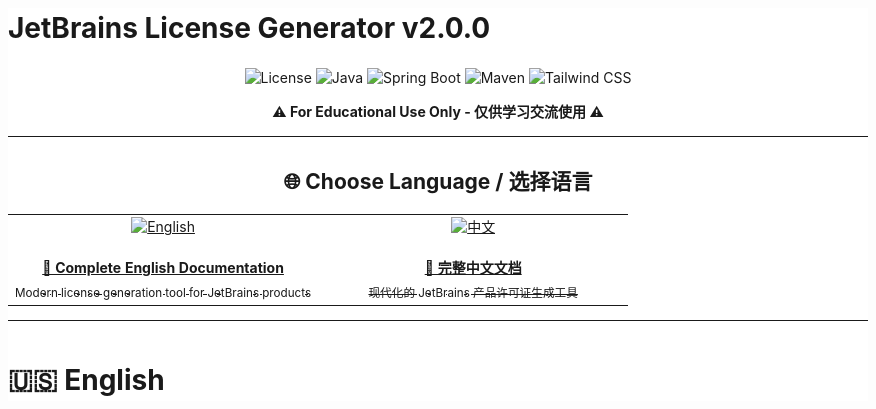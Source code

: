 # JetBrains License Generator v2.0.0

<div align="center">

![License](https://img.shields.io/badge/license-Educational%20Use%20Only-red.svg)
![Java](https://img.shields.io/badge/Java-17+-blue.svg)
![Spring Boot](https://img.shields.io/badge/Spring%20Boot-3.2.1-green.svg)
![Maven](https://img.shields.io/badge/Maven-3.6+-orange.svg)
![Tailwind CSS](https://img.shields.io/badge/Tailwind%20CSS-3.0+-06B6D4.svg)

**⚠️ For Educational Use Only - 仅供学习交流使用 ⚠️**

---

## 🌐 Choose Language / 选择语言

<table align="center">
<tr>
<td align="center" width="50%">
<a href="#-english">
<img src="https://img.shields.io/badge/English-🇺🇸-blue?style=for-the-badge&logoWidth=20" alt="English"/>
<br><br>
<b>📖 Complete English Documentation</b>
<br>
<sub>Modern license generation tool for JetBrains products</sub>
</a>
</td>
<td align="center" width="50%">
<a href="#-中文文档">
<img src="https://img.shields.io/badge/中文-🇨🇳-red?style=for-the-badge&logoWidth=20" alt="中文"/>
<br><br>
<b>📖 完整中文文档</b>
<br>
<sub>现代化的 JetBrains 产品许可证生成工具</sub>
</a>
</td>
</tr>
</table>

---

</div>

# 🇺🇸 English

<div align="right">
